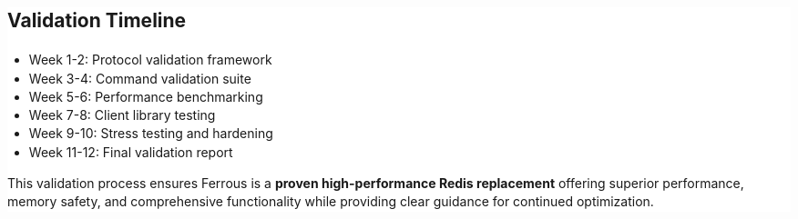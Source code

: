 ## Validation Timeline

- Week 1-2: Protocol validation framework
- Week 3-4: Command validation suite  
- Week 5-6: Performance benchmarking
- Week 7-8: Client library testing
- Week 9-10: Stress testing and hardening
- Week 11-12: Final validation report

This validation process ensures Ferrous is a **proven high-performance Redis replacement** offering superior performance, memory safety, and comprehensive functionality while providing clear guidance for continued optimization.